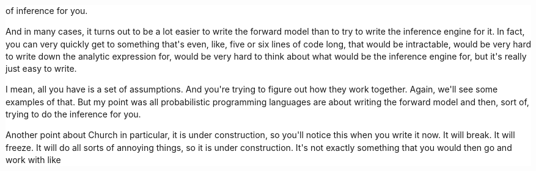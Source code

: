   <span m='502100'>of</span> <span m='502280'>inference</span> <span m='502790'>for</span>
  <span m='503090'>you.</span> </p><p><span m='504350'>And</span> <span m='504470'>in</span>
  <span m='504530'>many</span> <span m='504740'>cases,</span> <span m='505310'>it</span>
  <span m='505400'>turns</span> <span m='505730'>out</span> <span m='505850'>to</span>
  <span m='505970'>be</span> <span m='506090'>a</span> <span m='506120'>lot</span>
  <span m='506450'>easier</span> <span m='506930'>to</span> <span m='507080'>write</span>
  <span m='507950'>the</span> <span m='508070'>forward</span> <span m='508430'>model</span>
  <span m='508910'>than</span> <span m='509060'>to</span> <span m='509150'>try</span>
  <span m='509360'>to</span> <span m='509450'>write</span> <span m='509630'>the</span>
  <span m='509750'>inference</span> <span m='510110'>engine</span> <span m='510350'>for</span>
  <span m='510520'>it.</span> <span m='510590'>In</span> <span m='510710'>fact,</span>
  <span m='510890'>you</span> <span m='510980'>can</span> <span m='511130'>very</span>
  <span m='511400'>quickly</span> <span m='511820'>get</span> <span m='512659'>to</span>
  <span m='512750'>something</span> <span m='512990'>that's</span> <span m='513140'>even,</span>
  <span m='513380'>like,</span> <span m='513530'>five</span> <span m='513890'>or</span>
  <span m='513980'>six</span> <span m='514490'>lines</span> <span m='514940'>of</span>
  <span m='515059'>code</span> <span m='515450'>long,</span> <span m='516500'>that</span>
  <span m='516770'>would</span> <span m='516919'>be</span> <span m='517429'>intractable,</span>
  <span m='518270'>would</span> <span m='518419'>be</span> <span m='518510'>very</span>
  <span m='518900'>hard</span> <span m='519409'>to</span> <span m='519530'>write</span>
  <span m='519710'>down</span> <span m='519890'>the</span> <span m='520010'>analytic</span>
  <span m='520429'>expression</span> <span m='520880'>for,</span> <span m='521179'>would</span>
  <span m='521270'>be</span> <span m='521390'>very</span> <span m='521600'>hard</span>
  <span m='521870'>to</span> <span m='521990'>think</span> <span m='522230'>about</span>
  <span m='522860'>what</span> <span m='522950'>would</span> <span m='523070'>be</span>
  <span m='523159'>the</span> <span m='523280'>inference</span> <span m='523580'>engine</span>
  <span m='523820'>for,</span> <span m='524120'>but</span> <span m='524240'>it's</span>
  <span m='525020'>really</span> <span m='525200'>just</span> <span m='525380'>easy</span>
  <span m='525620'>to</span> <span m='525710'>write.</span> </p><p><span m='526010'>I</span>
  <span m='526070'>mean,</span> <span m='526220'>all</span> <span m='526360'>you</span>
  <span m='526460'>have</span> <span m='526610'>is</span> <span m='526700'>a</span>
  <span m='526760'>set</span> <span m='526940'>of</span> <span m='527030'>assumptions.</span>
  <span m='527305'>And</span> <span m='527630'>you're</span> <span m='527720'>trying</span>
  <span m='527870'>to</span> <span m='527960'>figure</span> <span m='528170'>out</span>
  <span m='528290'>how</span> <span m='528410'>they</span> <span m='528530'>work</span>
  <span m='528710'>together.</span> <span m='529490'>Again,</span> <span m='529830'>we'll</span>
  <span m='529850'>see</span> <span m='530000'>some</span> <span m='530210'>examples</span>
  <span m='530660'>of</span> <span m='530720'>that.</span> <span m='531180'>But</span>
  <span m='531590'>my</span> <span m='531740'>point</span> <span m='531980'>was</span>
  <span m='532610'>all</span> <span m='532790'>probabilistic</span> <span m='533270'>programming</span>
  <span m='533540'>languages</span> <span m='533900'>are</span> <span m='534020'>about</span>
  <span m='534380'>writing</span> <span m='534770'>the</span> <span m='534860'>forward</span>
  <span m='535160'>model</span> <span m='535490'>and</span> <span m='535580'>then,</span>
  <span m='535700'>sort</span> <span m='535880'>of,</span> <span m='535940'>trying</span>
  <span m='536150'>to</span> <span m='536240'>do</span> <span m='536420'>the</span>
  <span m='536570'>inference</span> <span m='536960'>for</span> <span m='537170'>you.</span>
  </p><p><span m='539030'>Another</span> <span m='539300'>point</span> <span m='539480'>about</span>
  <span m='539690'>Church</span> <span m='540050'>in</span> <span m='540170'>particular,</span>
  <span m='540650'>it</span> <span m='540740'>is</span> <span m='540950'>under</span>
  <span m='541190'>construction,</span> <span m='541850'>so</span> <span m='542300'>you'll</span>
  <span m='542480'>notice</span> <span m='542840'>this</span> <span m='543080'>when</span>
  <span m='543230'>you</span> <span m='543290'>write</span> <span m='543500'>it</span>
  <span m='543560'>now.</span> <span m='543800'>It</span> <span m='543920'>will</span>
  <span m='544100'>break.</span> <span m='544580'>It</span> <span m='544700'>will</span>
  <span m='544850'>freeze.</span> <span m='545430'>It</span> <span m='545510'>will</span>
  <span m='545600'>do</span> <span m='545720'>all</span> <span m='545810'>sorts</span>
  <span m='546020'>of</span> <span m='546080'>annoying</span> <span m='546470'>things,</span>
  <span m='548810'>so</span> <span m='549380'>it</span> <span m='549500'>is</span>
  <span m='549620'>under</span> <span m='549830'>construction.</span> <span m='550560'>It's</span>
  <span m='550580'>not</span> <span m='550730'>exactly</span> <span m='551090'>something</span>
  <span m='551390'>that</span> <span m='551480'>you</span> <span m='551570'>would</span>
  <span m='551690'>then</span> <span m='551870'>go</span> <span m='551990'>and</span>
  <span m='552080'>work</span> <span m='552320'>with</span> <span m='552500'>like</span>